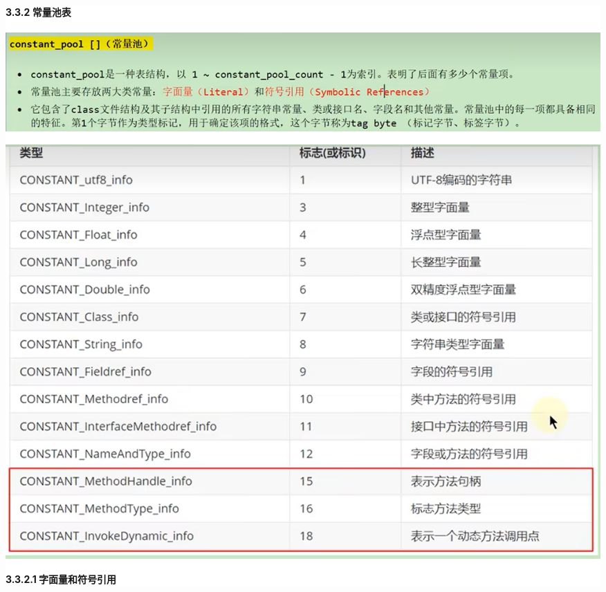 #### 3.3.2 常量池表

![image-20230312163507568](中篇-JVM字节码详解.assets/image-20230312163507568.png)

![image-20230312163750947](中篇-JVM字节码详解.assets/image-20230312163750947.png)

**3.3.2.1 字面量和符号引用**
